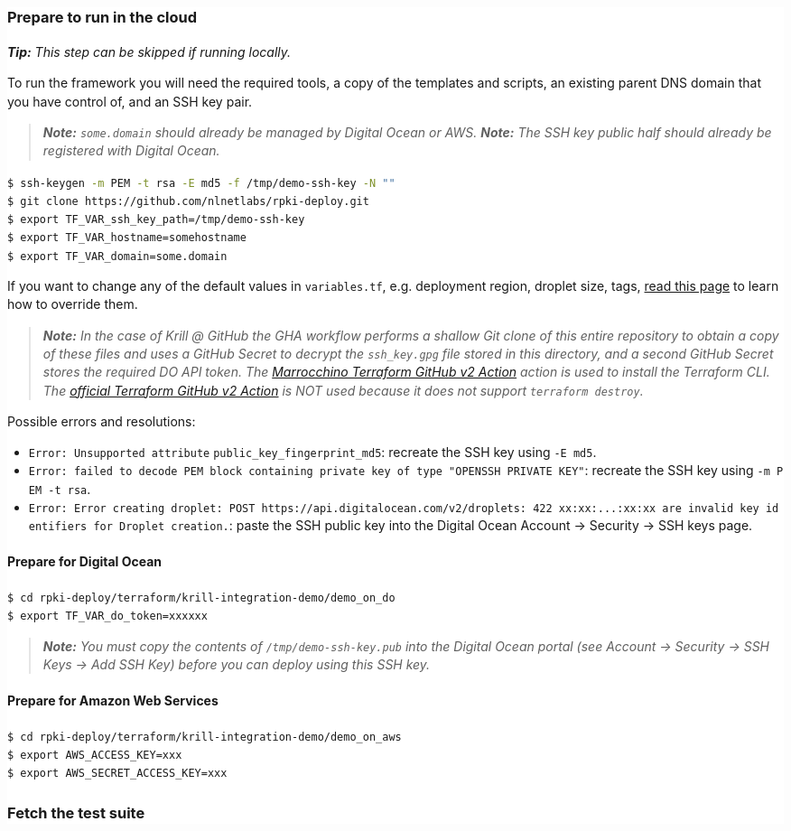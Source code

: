 ### Prepare to run in the cloud

_**Tip:** This step can be skipped if running locally._

To run the framework you will need the required tools, a copy of the templates and scripts, an existing parent DNS domain that you have control of, and an SSH key pair.

> _**Note:** `some.domain` should already be managed by Digital Ocean or AWS._
> _**Note:** The SSH key public half should already be registered with Digital Ocean._

```bash
$ ssh-keygen -m PEM -t rsa -E md5 -f /tmp/demo-ssh-key -N ""
$ git clone https://github.com/nlnetlabs/rpki-deploy.git
$ export TF_VAR_ssh_key_path=/tmp/demo-ssh-key
$ export TF_VAR_hostname=somehostname
$ export TF_VAR_domain=some.domain
```

If you want to change any of the default values in `variables.tf`, e.g. deployment region, droplet size, tags, [read this page](https://learn.hashicorp.com/terraform/getting-started/variables.html) to learn how to override them.

> _**Note:** In the case of Krill @ GitHub the GHA workflow performs a shallow Git clone of this entire repository to obtain a copy of these files and uses a GitHub Secret to decrypt the `ssh_key.gpg` file stored in this directory, and a second GitHub Secret stores the required DO API token. The [Marrocchino Terraform GitHub v2 Action](https://github.com/marocchino/setup-terraform) action is used to install the Terraform CLI. The [official Terraform GitHub v2 Action](https://github.com/hashicorp/terraform-github-actions) is NOT used because it does not support `terraform destroy`._

Possible errors and resolutions:
- `Error: Unsupported attribute` `public_key_fingerprint_md5`: recreate the SSH key using `-E md5`.
- `Error: failed to decode PEM block containing private key of type "OPENSSH PRIVATE KEY"`: recreate the SSH key using `-m PEM -t rsa`.
- `Error: Error creating droplet: POST https://api.digitalocean.com/v2/droplets: 422 xx:xx:...:xx:xx are invalid key identifiers for Droplet creation.`: paste the SSH public key into the Digital Ocean Account -> Security -> SSH keys page.

#### Prepare for Digital Ocean

```bash
$ cd rpki-deploy/terraform/krill-integration-demo/demo_on_do
$ export TF_VAR_do_token=xxxxxx
```

> _**Note:** You must copy the contents of `/tmp/demo-ssh-key.pub` into the Digital Ocean portal (see Account -> Security -> SSH Keys -> Add SSH Key) before you can deploy using this SSH key._

#### Prepare for Amazon Web Services

```bash
$ cd rpki-deploy/terraform/krill-integration-demo/demo_on_aws
$ export AWS_ACCESS_KEY=xxx
$ export AWS_SECRET_ACCESS_KEY=xxx
```

### Fetch the test suite
